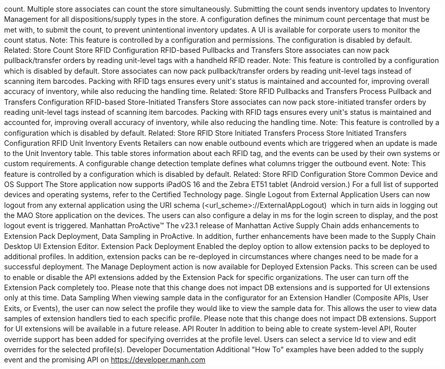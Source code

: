 count. Multiple store associates can count the store simultaneously. Submitting the count sends inventory updates to Inventory Management for all dispositions/supply types in the store. A configuration defines the minimum count percentage that must be met with, to submit the count, to prevent unintentional inventory updates. A UI is available for corporate users to monitor the count status. Note: This feature is controlled by a configuration and permissions. The configuration is disabled by default. Related: Store Count Store RFID Configuration RFID-based Pullbacks and Transfers Store associates can now pack pullback/transfer orders by reading unit-level tags with a handheld RFID reader. Note: This feature is controlled by a configuration which is disabled by default. Store associates can now pack pullback/transfer orders by reading unit-level tags instead of scanning item barcodes. Packing with RFID tags ensures every unit's status is maintained and accounted for, improving overall accuracy of inventory, while also reducing the handling time. Related: Store RFID Pullbacks and Transfers Process Pullback and Transfers Configuration RFID-based Store-Initiated Transfers Store associates can now pack store-initiated transfer orders by reading unit-level tags instead of scanning item barcodes. Packing with RFID tags ensures every unit's status is maintained and accounted for, improving overall accuracy of inventory, while also reducing the handling time. Note: This feature is controlled by a configuration which is disabled by default. Related: Store RFID Store Initiated Transfers Process Store Initiated Transfers Configuration RFID Unit Inventory Events Retailers can now enable outbound events which are triggered when an update is made to the Unit Inventory table. This table stores information about each RFID tag, and the events can be used by their own systems or custom requirements. A configurable change detection template defines what columns trigger the outbound event. Note: This feature is controlled by a configuration which is disabled by default. Related: Store RFID Configuration Store Common Device and OS Support The Store application now supports iPadOS 16 and the Zebra ET51 tablet (Android version.) For a full list of supported devices and operating systems, refer to the Certified Technology page. Single Logout from External Application Users can now logout from any external application using the URI schema (<url_scheme>://ExternalAppLogout)  which in turn aids in logging out the MAO Store application on the devices. The users can also configure a delay in ms for the login screen to display, and the post logout event is triggered. Manhattan ProActive™ The v23.1 release of Manhattan Active Supply Chain adds enhancements to Extension Pack Deployment, Data Sampling in ProActive. In addition, further enhancements have been made to the Supply Chain Desktop UI Extension Editor. Extension Pack Deployment Enabled the deploy option to allow extension packs to be deployed to additional profiles. In addition, extension packs can be re-deployed in circumstances where changes need to be made for a successful deployment. The Manage Deployment action is now available for Deployed Extension Packs. This screen can be used to enable or disable the API extensions added by the Extension Pack for specific organizations. The user can turn off the Extension Pack completely too. Please note that this change does not impact DB extensions and is supported for UI extensions only at this time. Data Sampling When viewing sample data in the configurator for an Extension Handler (Composite APIs, User Exits, or Events), the user can now select the profile they would like to view the sample data for. This allows the user to view data samples of extension handlers tied to each specific profile. Please note that this change does not impact DB extensions. Support for UI extensions will be available in a future release. API Router In addition to being able to create system-level API, Router override support has been added for specifying overrides at the profile level. Users can select a service Id to view and edit overrides for the selected profile(s). Developer Documentation Additional "How To" examples have been added to the supply event and the promising API on https://developer.manh.com